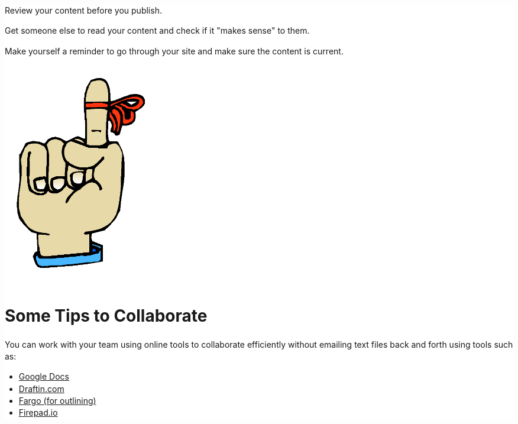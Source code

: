 Review your content before you publish.

Get someone else to read your content and check if it "makes sense" to them.

Make yourself a reminder to go through your site and make sure the content is current.

<img src="images/reminder.gif" width=250px>

# Some Tips to Collaborate

You can work with your team using online tools to collaborate efficiently without emailing text files back and forth using tools such as:

* [Google Docs](http://drive.google.com/)
* [Draftin.com](http://draftin.com/)
* [Fargo (for outlining)](http://fargo.io/)
* [Firepad.io](http://www.firepad.io/)

